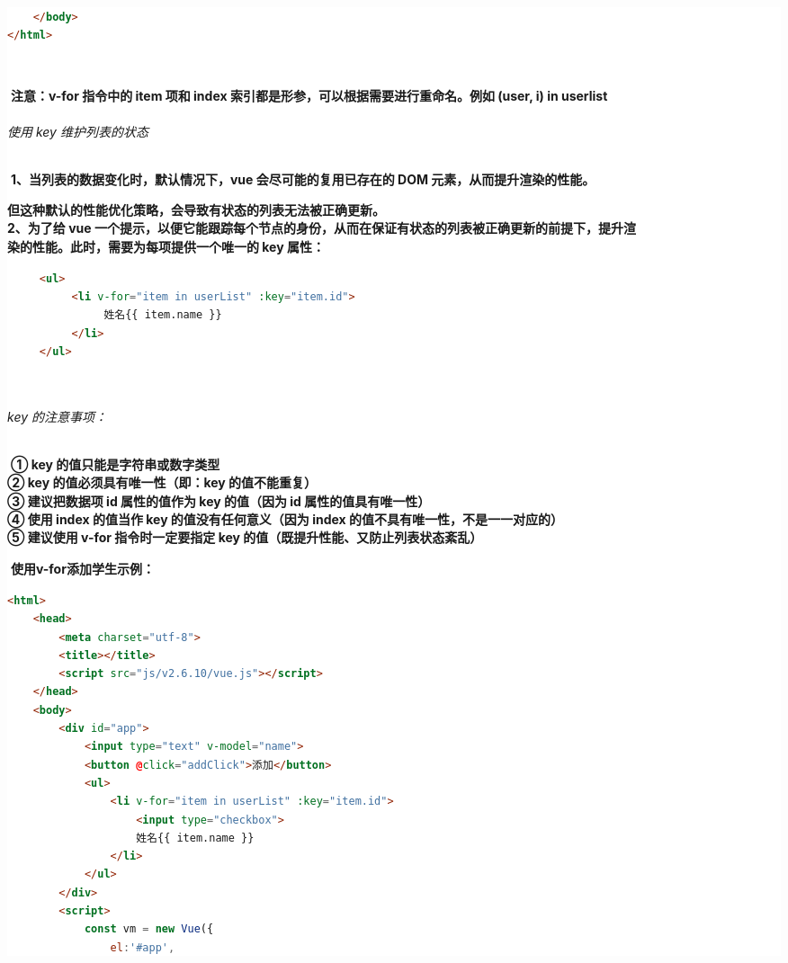 ```html
	</body>
</html>
```

​				

​	**注意：v-for 指令中的 item 项和 index 索引都是形参，可以根据需要进行重命名。例如 (user, i) in userlist**



###### 		使用 key 维护列表的状态




​			**1、当列表的数据变化时，默认情况下，vue 会尽可能的复用已存在的 DOM 元素，从而提升渲染的性能。**

​			**但这种默认的性能优化策略，会导致有状态的列表无法被正确更新。**
​			
​			**2、为了给 vue 一个提示，以便它能跟踪每个节点的身份，从而在保证有状态的列表被正确更新的前提下，提升渲**			
​			**染的性能。此时，需要为每项提供一个唯一的 key 属性：**



```html
     <ul>
          <li v-for="item in userList" :key="item.id">
               姓名{{ item.name }}
          </li>
     </ul>
```

​				

###### 	key 的注意事项：

​					**① key 的值只能是字符串或数字类型**
​					
​					**② key 的值必须具有唯一性（即：key 的值不能重复）**
​					
​					**③ 建议把数据项 id 属性的值作为 key 的值（因为 id 属性的值具有唯一性）**
​					
​					**④ 使用 index 的值当作 key 的值没有任何意义（因为 index 的值不具有唯一性，不是一一对应的）**
​					
​					**⑤ 建议使用 v-for 指令时一定要指定 key 的值（既提升性能、又防止列表状态紊乱）**



​			**使用v-for添加学生示例：**
​			

```html
<html>
	<head>
		<meta charset="utf-8">
		<title></title>
		<script src="js/v2.6.10/vue.js"></script>
	</head>
	<body>
		<div id="app">
			<input type="text" v-model="name">
			<button @click="addClick">添加</button>
			<ul>
				<li v-for="item in userList" :key="item.id">
					<input type="checkbox">
					姓名{{ item.name }}
				</li>
			</ul>
		</div>
		<script>
			const vm = new Vue({
				el:'#app',
```